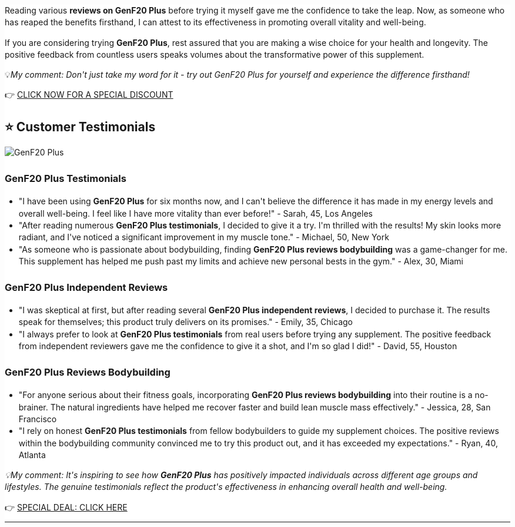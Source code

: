 Reading various **reviews on GenF20 Plus** before trying it myself gave me the confidence to take the leap. Now, as someone who has reaped the benefits firsthand, I can attest to its effectiveness in promoting overall vitality and well-being.

If you are considering trying **GenF20 Plus**, rest assured that you are making a wise choice for your health and longevity. The positive feedback from countless users speaks volumes about the transformative power of this supplement.

💡*My comment: Don't just take my word for it - try out GenF20 Plus for yourself and experience the difference firsthand!*

👉 [CLICK NOW FOR A SPECIAL DISCOUNT](https://gchaffi.com/MlIz8meR)

## ⭐ Customer Testimonials

![GenF20 Plus](https://www2.sellhealth.com/21/1a_300x250.jpg)

### GenF20 Plus Testimonials

- "I have been using **GenF20 Plus** for six months now, and I can't believe the difference it has made in my energy levels and overall well-being. I feel like I have more vitality than ever before!" - Sarah, 45, Los Angeles
- "After reading numerous **GenF20 Plus testimonials**, I decided to give it a try. I'm thrilled with the results! My skin looks more radiant, and I've noticed a significant improvement in my muscle tone." - Michael, 50, New York
- "As someone who is passionate about bodybuilding, finding **GenF20 Plus reviews bodybuilding** was a game-changer for me. This supplement has helped me push past my limits and achieve new personal bests in the gym." - Alex, 30, Miami

### GenF20 Plus Independent Reviews

- "I was skeptical at first, but after reading several **GenF20 Plus independent reviews**, I decided to purchase it. The results speak for themselves; this product truly delivers on its promises." - Emily, 35, Chicago
- "I always prefer to look at **GenF20 Plus testimonials** from real users before trying any supplement. The positive feedback from independent reviewers gave me the confidence to give it a shot, and I'm so glad I did!" - David, 55, Houston

### GenF20 Plus Reviews Bodybuilding

- "For anyone serious about their fitness goals, incorporating **GenF20 Plus reviews bodybuilding** into their routine is a no-brainer. The natural ingredients have helped me recover faster and build lean muscle mass effectively." - Jessica, 28, San Francisco
- "I rely on honest **GenF20 Plus testimonials** from fellow bodybuilders to guide my supplement choices. The positive reviews within the bodybuilding community convinced me to try this product out, and it has exceeded my expectations." - Ryan, 40, Atlanta

*💡My comment: It's inspiring to see how **GenF20 Plus** has positively impacted individuals across different age groups and lifestyles. The genuine testimonials reflect the product's effectiveness in enhancing overall health and well-being.*

👉 [SPECIAL DEAL: CLICK HERE](https://gchaffi.com/MlIz8meR)

---
